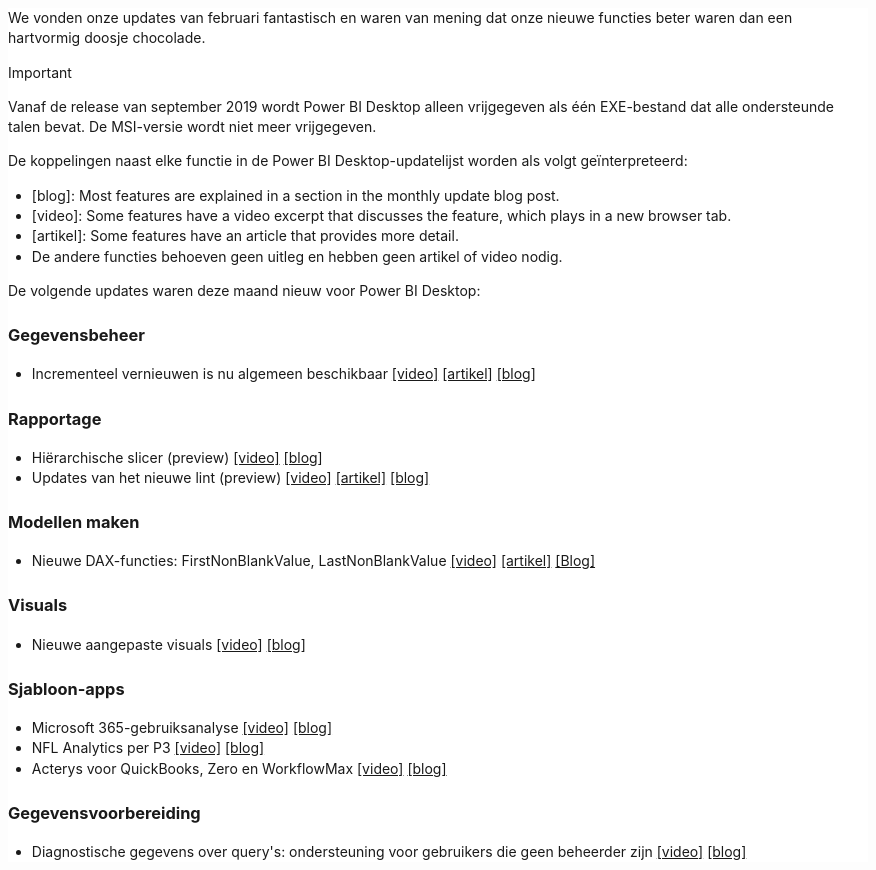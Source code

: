 We vonden onze updates van februari fantastisch en waren van mening dat onze nieuwe functies beter waren dan een hartvormig doosje chocolade. 

> [!IMPORTANT]
> Vanaf de release van september 2019 wordt Power BI Desktop alleen vrijgegeven als één EXE-bestand dat alle ondersteunde talen bevat. De MSI-versie wordt niet meer vrijgegeven.

De koppelingen naast elke functie in de Power BI Desktop-updatelijst worden als volgt geïnterpreteerd:

* [blog]: Most features are explained in a section in the monthly update blog post.
* [video]: Some features have a video excerpt that discusses the feature, which plays in a new browser tab.
* [artikel]: Some features have an article that provides more detail.
* De andere functies behoeven geen uitleg en hebben geen artikel of video nodig.

De volgende updates waren deze maand nieuw voor Power BI Desktop:


### <a name="data-management"></a>Gegevensbeheer
* Incrementeel vernieuwen is nu algemeen beschikbaar [[video]](https://youtu.be/TN61JvbUAxk?t=16) [[artikel]](service-premium-incremental-refresh.md) [[blog]](https://powerbi.microsoft.com/blog/power-bi-desktop-february-2020-feature-summary/#_Incremental_refresh) 

### <a name="reporting"></a>Rapportage
* Hiërarchische slicer (preview) [[video]](https://youtu.be/TN61JvbUAxk?t=207) [[blog]](https://powerbi.microsoft.com/blog/power-bi-desktop-february-2020-feature-summary/#_Hierarchical_slicer) 
* Updates van het nieuwe lint (preview) [[video]](https://youtu.be/TN61JvbUAxk?t=424) [[artikel]](desktop-ribbon.md) [[blog]](https://powerbi.microsoft.com/blog/power-bi-desktop-february-2020-feature-summary/#_Ribbon) 


### <a name="modeling"></a>Modellen maken
* Nieuwe DAX-functies: FirstNonBlankValue, LastNonBlankValue [[video]](https://youtu.be/TN61JvbUAxk?t=716) [[artikel]](https://docs.microsoft.com/dax/firstnonblankvalue-function-dax) [[Blog]](https://powerbi.microsoft.com/blog/power-bi-desktop-february-2020-feature-summary/#_New_DAX_Functions) 

### <a name="visuals"></a>Visuals
* Nieuwe aangepaste visuals [[video]](https://youtu.be/TN61JvbUAxk?t=835) [[blog]](https://powerbi.microsoft.com/blog/power-bi-desktop-february-2020-feature-summary/#_Visualizations) 


### <a name="template-apps"></a>Sjabloon-apps
* Microsoft 365-gebruiksanalyse [[video]](https://youtu.be/TN61JvbUAxk?t=910) [[blog]](https://powerbi.microsoft.com/blog/power-bi-desktop-february-2020-feature-summary/#_Microsoft_365_usage) 
* NFL Analytics per P3 [[video]](https://youtu.be/TN61JvbUAxk?t=928) [[blog]](https://powerbi.microsoft.com/blog/power-bi-desktop-february-2020-feature-summary/#_NFL)
* Acterys voor QuickBooks, Zero en WorkflowMax [[video]](https://youtu.be/TN61JvbUAxk?t=932) [[blog]](https://powerbi.microsoft.com/blog/power-bi-desktop-february-2020-feature-summary/#_Acterys) 


### <a name="data-preparation"></a>Gegevensvoorbereiding
* Diagnostische gegevens over query's: ondersteuning voor gebruikers die geen beheerder zijn [[video]](https://youtu.be/TN61JvbUAxk?t=938) [[blog]](https://powerbi.microsoft.com/blog/power-bi-desktop-february-2020-feature-summary/#_non_admin_support) 
